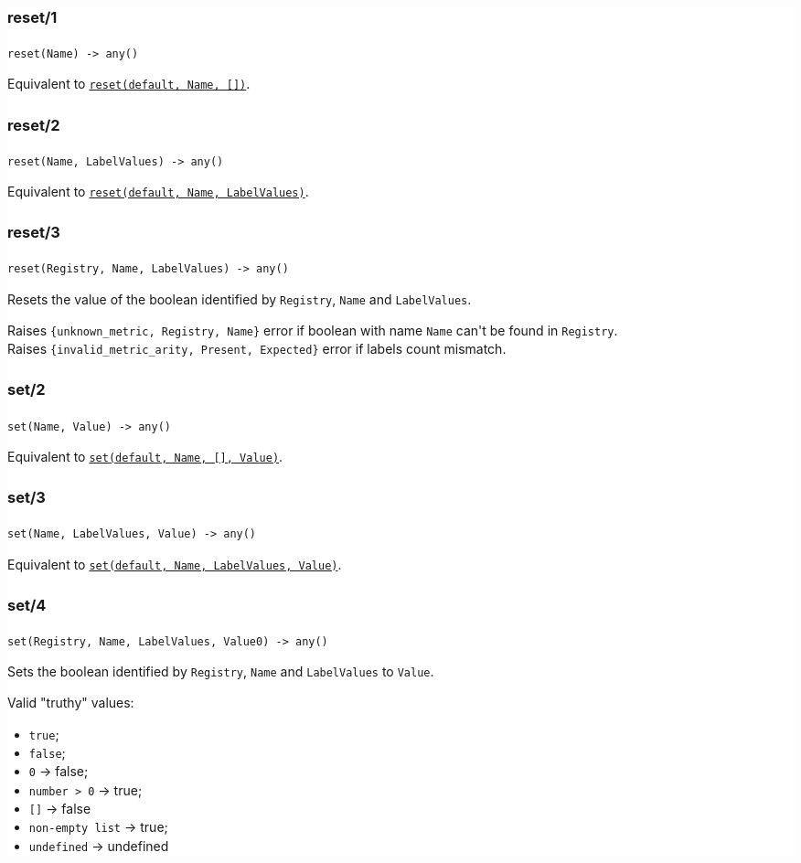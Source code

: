 ### reset/1 ###

`reset(Name) -> any()`

Equivalent to [`reset(default, Name, [])`](#reset-3).

<a name="reset-2"></a>

### reset/2 ###

`reset(Name, LabelValues) -> any()`

Equivalent to [`reset(default, Name, LabelValues)`](#reset-3).

<a name="reset-3"></a>

### reset/3 ###

`reset(Registry, Name, LabelValues) -> any()`

Resets the value of the boolean identified by `Registry`, `Name`
and `LabelValues`.

Raises `{unknown_metric, Registry, Name}` error if boolean with name `Name`
can't be found in `Registry`.<br />
Raises `{invalid_metric_arity, Present, Expected}` error if labels count
mismatch.

<a name="set-2"></a>

### set/2 ###

`set(Name, Value) -> any()`

Equivalent to [`set(default, Name, [], Value)`](#set-4).

<a name="set-3"></a>

### set/3 ###

`set(Name, LabelValues, Value) -> any()`

Equivalent to [`set(default, Name, LabelValues, Value)`](#set-4).

<a name="set-4"></a>

### set/4 ###

`set(Registry, Name, LabelValues, Value0) -> any()`

Sets the boolean identified by `Registry`, `Name`
and `LabelValues` to `Value`.

Valid "truthy" values:
- `true`;
- `false`;
- `0` -> false;
- `number > 0` -> true;
- `[]` -> false
- `non-empty list` -> true;
- `undefined` -> undefined
